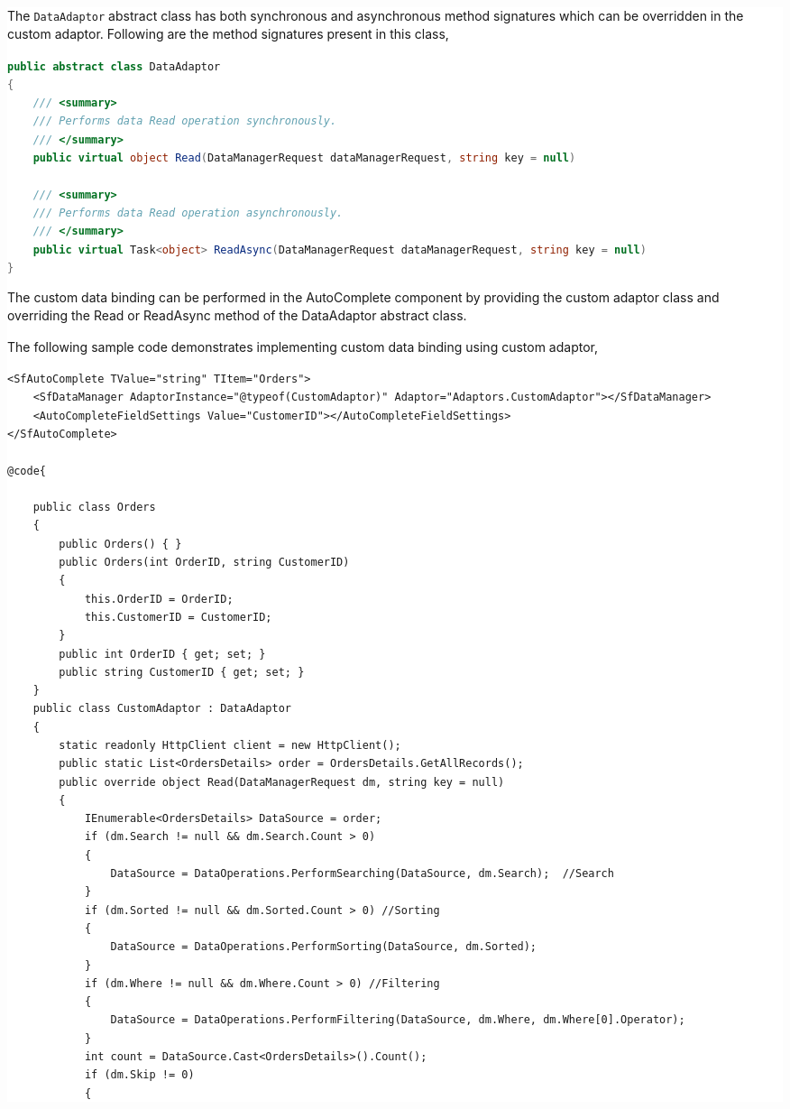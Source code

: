 The `DataAdaptor` abstract class has both synchronous and asynchronous method signatures which can be overridden in the custom adaptor. Following are the method signatures present in this class,

```c#
public abstract class DataAdaptor
{
    /// <summary>
    /// Performs data Read operation synchronously.
    /// </summary>
    public virtual object Read(DataManagerRequest dataManagerRequest, string key = null)

    /// <summary>
    /// Performs data Read operation asynchronously.
    /// </summary>
    public virtual Task<object> ReadAsync(DataManagerRequest dataManagerRequest, string key = null)
}
```

The custom data binding can be performed in the AutoComplete component by providing the custom adaptor class and overriding the Read or ReadAsync method of the DataAdaptor abstract class.

The following sample code demonstrates implementing custom data binding using custom adaptor,

```cshtml
<SfAutoComplete TValue="string" TItem="Orders">
    <SfDataManager AdaptorInstance="@typeof(CustomAdaptor)" Adaptor="Adaptors.CustomAdaptor"></SfDataManager>
    <AutoCompleteFieldSettings Value="CustomerID"></AutoCompleteFieldSettings>
</SfAutoComplete>

@code{

    public class Orders
    {
        public Orders() { }
        public Orders(int OrderID, string CustomerID)
        {
            this.OrderID = OrderID;
            this.CustomerID = CustomerID;
        }
        public int OrderID { get; set; }
        public string CustomerID { get; set; }
    }
    public class CustomAdaptor : DataAdaptor
    {
        static readonly HttpClient client = new HttpClient();
        public static List<OrdersDetails> order = OrdersDetails.GetAllRecords();
        public override object Read(DataManagerRequest dm, string key = null)
        {
            IEnumerable<OrdersDetails> DataSource = order;
            if (dm.Search != null && dm.Search.Count > 0)
            {
                DataSource = DataOperations.PerformSearching(DataSource, dm.Search);  //Search
            }
            if (dm.Sorted != null && dm.Sorted.Count > 0) //Sorting
            {
                DataSource = DataOperations.PerformSorting(DataSource, dm.Sorted);
            }
            if (dm.Where != null && dm.Where.Count > 0) //Filtering
            {
                DataSource = DataOperations.PerformFiltering(DataSource, dm.Where, dm.Where[0].Operator);
            }
            int count = DataSource.Cast<OrdersDetails>().Count();
            if (dm.Skip != 0)
            {
```